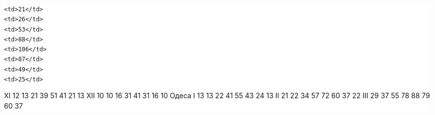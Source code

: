     <td>21</td>
    <td>26</td>
    <td>53</td>
    <td>88</td>
    <td>106</td>
    <td>87</td>
    <td>49</td>
    <td>25</td>
  </tr>
  <tr>
    <td>XI</td>
    <td>12</td>
    <td>13</td>
    <td>21</td>
    <td>39</td>
    <td>51</td>
    <td>41</td>
    <td>21</td>
    <td>13</td>
  </tr>
  <tr>
    <td>XII</td>
    <td>10</td>
    <td>10</td>
    <td>16</td>
    <td>31</td>
    <td>41</td>
    <td>31</td>
    <td>16</td>
    <td>10</td>
  </tr>
  <tr>
    <td rowspan="12">Одеса</td>
    <td>I</td>
    <td>13</td>
    <td>13</td>
    <td>22</td>
    <td>41</td>
    <td>55</td>
    <td>43</td>
    <td>24</td>
    <td>13</td>
  </tr>
  <tr>
    <td>II</td>
    <td>21</td>
    <td>22</td>
    <td>34</td>
    <td>57</td>
    <td>72</td>
    <td>60</td>
    <td>37</td>
    <td>22</td>
  </tr>
  <tr>
    <td>III</td>
    <td>29</td>
    <td>37</td>
    <td>55</td>
    <td>78</td>
    <td>88</td>
    <td>79</td>
    <td>60</td>
    <td>37</td>